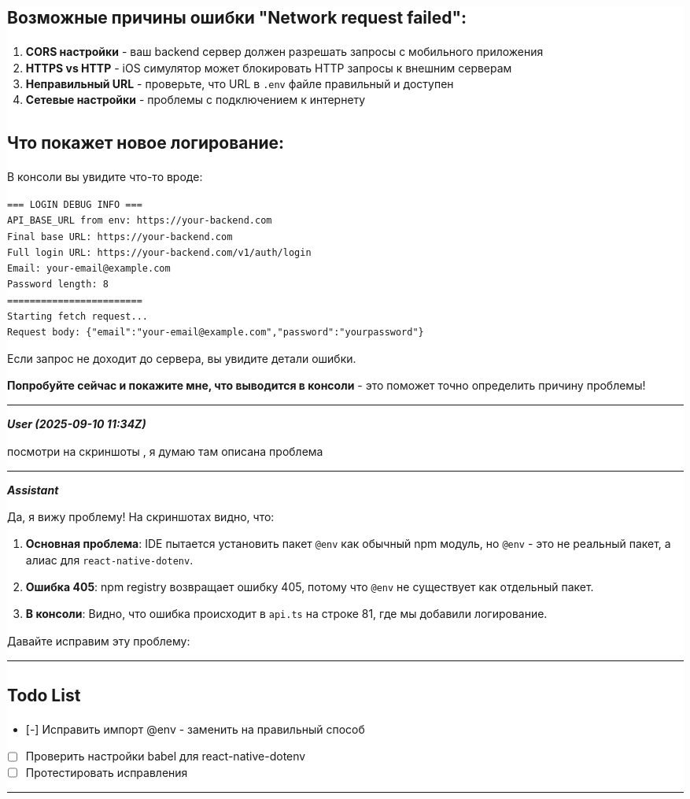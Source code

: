 ## Возможные причины ошибки "Network request failed":

1. **CORS настройки** - ваш backend сервер должен разрешать запросы с мобильного приложения
2. **HTTPS vs HTTP** - iOS симулятор может блокировать HTTP запросы к внешним серверам
3. **Неправильный URL** - проверьте, что URL в `.env` файле правильный и доступен
4. **Сетевые настройки** - проблемы с подключением к интернету

## Что покажет новое логирование:

В консоли вы увидите что-то вроде:
```
=== LOGIN DEBUG INFO ===
API_BASE_URL from env: https://your-backend.com
Final base URL: https://your-backend.com
Full login URL: https://your-backend.com/v1/auth/login
Email: your-email@example.com
Password length: 8
========================
Starting fetch request...
Request body: {"email":"your-email@example.com","password":"yourpassword"}
```

Если запрос не доходит до сервера, вы увидите детали ошибки.

**Попробуйте сейчас и покажите мне, что выводится в консоли** - это поможет точно определить причину проблемы!

---

_**User (2025-09-10 11:34Z)**_

посмотри на скриншоты , я думаю там описана проблема

---

_**Assistant**_

Да, я вижу проблему! На скриншотах видно, что:

1. **Основная проблема**: IDE пытается установить пакет `@env` как обычный npm модуль, но `@env` - это не реальный пакет, а алиас для `react-native-dotenv`.

2. **Ошибка 405**: npm registry возвращает ошибку 405, потому что `@env` не существует как отдельный пакет.

3. **В консоли**: Видно, что ошибка происходит в `api.ts` на строке 81, где мы добавили логирование.

Давайте исправим эту проблему:


---

## Todo List

- [-] Исправить импорт @env - заменить на правильный способ
- [ ] Проверить настройки babel для react-native-dotenv
- [ ] Протестировать исправления

---